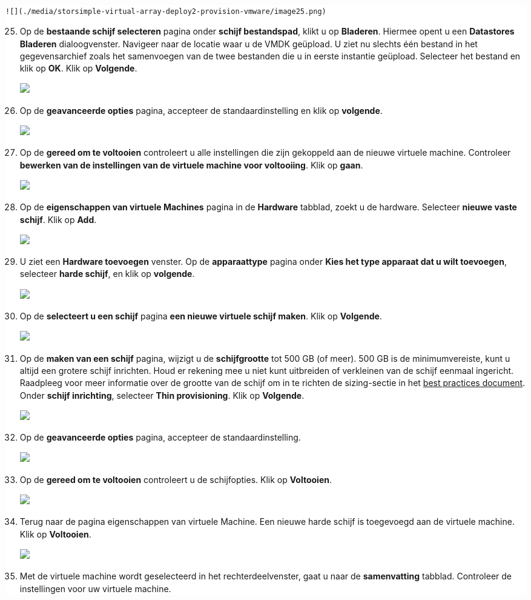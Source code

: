     ![](./media/storsimple-virtual-array-deploy2-provision-vmware/image25.png)
25. Op de **bestaande schijf selecteren** pagina onder **schijf bestandspad**, klikt u op **Bladeren**. Hiermee opent u een **Datastores Bladeren** dialoogvenster. Navigeer naar de locatie waar u de VMDK geüpload. U ziet nu slechts één bestand in het gegevensarchief zoals het samenvoegen van de twee bestanden die u in eerste instantie geüpload. Selecteer het bestand en klik op **OK**. Klik op **Volgende**.

    ![](./media/storsimple-virtual-array-deploy2-provision-vmware/image26.png)
26. Op de **geavanceerde opties** pagina, accepteer de standaardinstelling en klik op **volgende**.

    ![](./media/storsimple-virtual-array-deploy2-provision-vmware/image27.png)
27. Op de **gereed om te voltooien** controleert u alle instellingen die zijn gekoppeld aan de nieuwe virtuele machine. Controleer **bewerken van de instellingen van de virtuele machine voor voltooiing**. Klik op **gaan**.

    ![](./media/storsimple-virtual-array-deploy2-provision-vmware/image28.png)
28. Op de **eigenschappen van virtuele Machines** pagina in de **Hardware** tabblad, zoekt u de hardware. Selecteer **nieuwe vaste schijf**. Klik op **Add**.

    ![](./media/storsimple-virtual-array-deploy2-provision-vmware/image29.png)
29. U ziet een **Hardware toevoegen** venster. Op de **apparaattype** pagina onder **Kies het type apparaat dat u wilt toevoegen**, selecteer **harde schijf**, en klik op **volgende**.

    ![](./media/storsimple-virtual-array-deploy2-provision-vmware/image30.png)
30. Op de **selecteert u een schijf** pagina **een nieuwe virtuele schijf maken**. Klik op **Volgende**.

    ![](./media/storsimple-virtual-array-deploy2-provision-vmware/image31.png)
31. Op de **maken van een schijf** pagina, wijzigt u de **schijfgrootte** tot 500 GB (of meer). 500 GB is de minimumvereiste, kunt u altijd een grotere schijf inrichten. Houd er rekening mee u niet kunt uitbreiden of verkleinen van de schijf eenmaal ingericht. Raadpleeg voor meer informatie over de grootte van de schijf om in te richten de sizing-sectie in het [best practices document](storsimple-ova-best-practices.md). Onder **schijf inrichting**, selecteer **Thin provisioning**. Klik op **Volgende**.

    ![](./media/storsimple-virtual-array-deploy2-provision-vmware/image32.png)
32. Op de **geavanceerde opties** pagina, accepteer de standaardinstelling.

    ![](./media/storsimple-virtual-array-deploy2-provision-vmware/image33.png)
33. Op de **gereed om te voltooien** controleert u de schijfopties. Klik op **Voltooien**.

    ![](./media/storsimple-virtual-array-deploy2-provision-vmware/image34.png)
34. Terug naar de pagina eigenschappen van virtuele Machine. Een nieuwe harde schijf is toegevoegd aan de virtuele machine. Klik op **Voltooien**.

    ![](./media/storsimple-virtual-array-deploy2-provision-vmware/image35.png)
35. Met de virtuele machine wordt geselecteerd in het rechterdeelvenster, gaat u naar de **samenvatting** tabblad. Controleer de instellingen voor uw virtuele machine.
